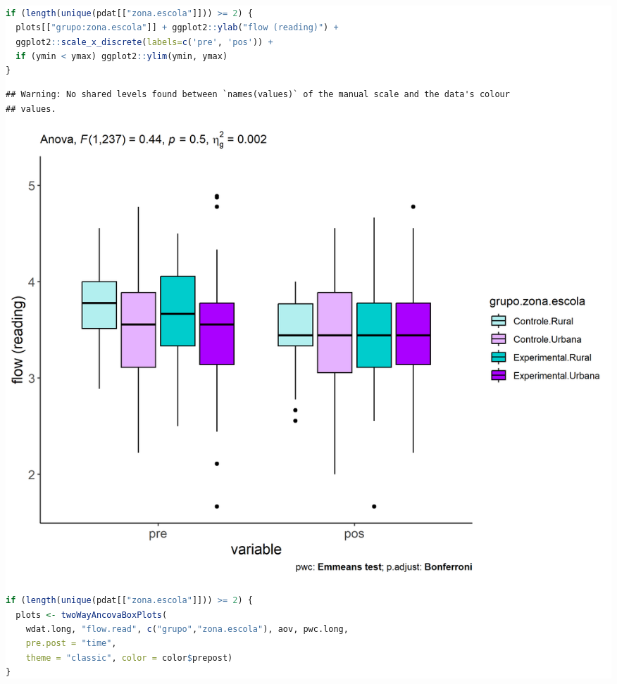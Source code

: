 ``` r
if (length(unique(pdat[["zona.escola"]])) >= 2) {
  plots[["grupo:zona.escola"]] + ggplot2::ylab("flow (reading)") +
  ggplot2::scale_x_discrete(labels=c('pre', 'pos')) +
  if (ymin < ymax) ggplot2::ylim(ymin, ymax)
}
```

    ## Warning: No shared levels found between `names(values)` of the manual scale and the data's colour
    ## values.

![](aov-wordgen-flow.read_files/figure-gfm/unnamed-chunk-94-1.png)

``` r
if (length(unique(pdat[["zona.escola"]])) >= 2) {
  plots <- twoWayAncovaBoxPlots(
    wdat.long, "flow.read", c("grupo","zona.escola"), aov, pwc.long,
    pre.post = "time",
    theme = "classic", color = color$prepost)
}
```
